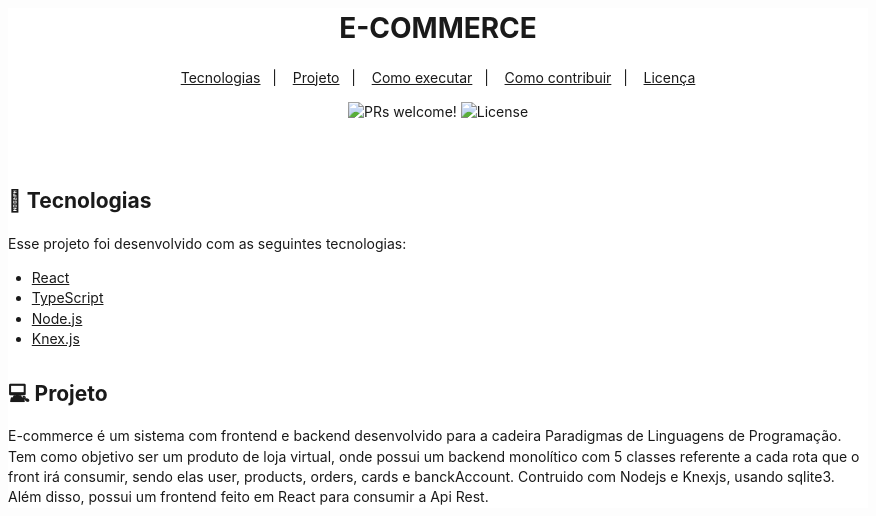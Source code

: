<h1 align="center" width="220px">
    E-COMMERCE
</h1>

<p align="center">
  <a href="#rocket-tecnologias">Tecnologias</a>&nbsp;&nbsp;&nbsp;|&nbsp;&nbsp;&nbsp;
  <a href="#-projeto">Projeto</a>&nbsp;&nbsp;&nbsp;|&nbsp;&nbsp;&nbsp;
  <a href="#-como-executar">Como executar</a>&nbsp;&nbsp;&nbsp;|&nbsp;&nbsp;&nbsp;
  <a href="#-como-contribuir">Como contribuir</a>&nbsp;&nbsp;&nbsp;|&nbsp;&nbsp;&nbsp;
  <a href="#memo-licença">Licença</a>
</p>

<p align="center">
 <img src="https://img.shields.io/static/v1?label=PRs&message=welcome&color=7159c1&labelColor=000000" alt="PRs welcome!" />

  <img alt="License" src="https://img.shields.io/static/v1?label=license&message=MIT&color=7159c1&labelColor=000000">
</p>

<br>

## 🚀 Tecnologias

Esse projeto foi desenvolvido com as seguintes tecnologias:

- [React](https://reactjs.org)
- [TypeScript](https://www.typescriptlang.org/)
- [Node.js](https://nodejs.org/en/docs)
- [Knex.js](https://knexjs.org)

## 💻 Projeto

E-commerce é um sistema com frontend e backend desenvolvido para a cadeira Paradigmas de Linguagens de Programação. Tem como objetivo ser um produto de loja virtual, onde possui um backend monolítico com 5 classes referente a cada rota que o front irá consumir, sendo elas user, products, orders, cards e banckAccount. Contruido com Nodejs e Knexjs, usando sqlite3. Além disso, possui um frontend feito em React para consumir a Api Rest.

<p align="center">
